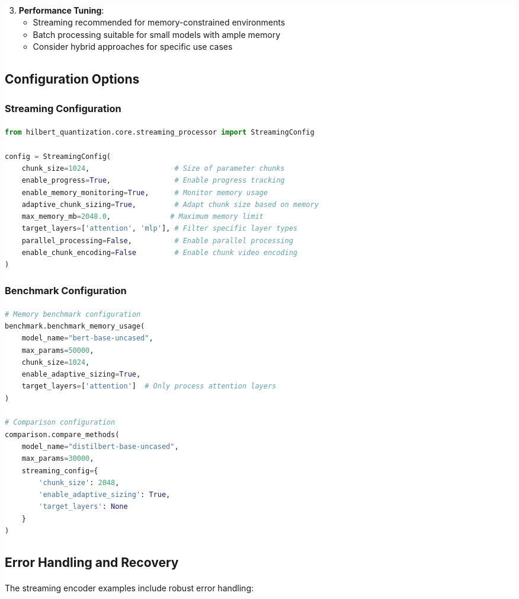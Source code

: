 3. **Performance Tuning**:
   - Streaming recommended for memory-constrained environments
   - Batch processing suitable for small models with ample memory
   - Consider hybrid approaches for specific use cases

## Configuration Options

### Streaming Configuration

```python
from hilbert_quantization.core.streaming_processor import StreamingConfig

config = StreamingConfig(
    chunk_size=1024,                    # Size of parameter chunks
    enable_progress=True,               # Enable progress tracking
    enable_memory_monitoring=True,      # Monitor memory usage
    adaptive_chunk_sizing=True,         # Adapt chunk size based on memory
    max_memory_mb=2048.0,              # Maximum memory limit
    target_layers=['attention', 'mlp'], # Filter specific layer types
    parallel_processing=False,          # Enable parallel processing
    enable_chunk_encoding=False         # Enable chunk video encoding
)
```

### Benchmark Configuration

```python
# Memory benchmark configuration
benchmark.benchmark_memory_usage(
    model_name="bert-base-uncased",
    max_params=50000,
    chunk_size=1024,
    enable_adaptive_sizing=True,
    target_layers=['attention']  # Only process attention layers
)

# Comparison configuration
comparison.compare_methods(
    model_name="distilbert-base-uncased",
    max_params=30000,
    streaming_config={
        'chunk_size': 2048,
        'enable_adaptive_sizing': True,
        'target_layers': None
    }
)
```

## Error Handling and Recovery

The streaming encoder examples include robust error handling:
